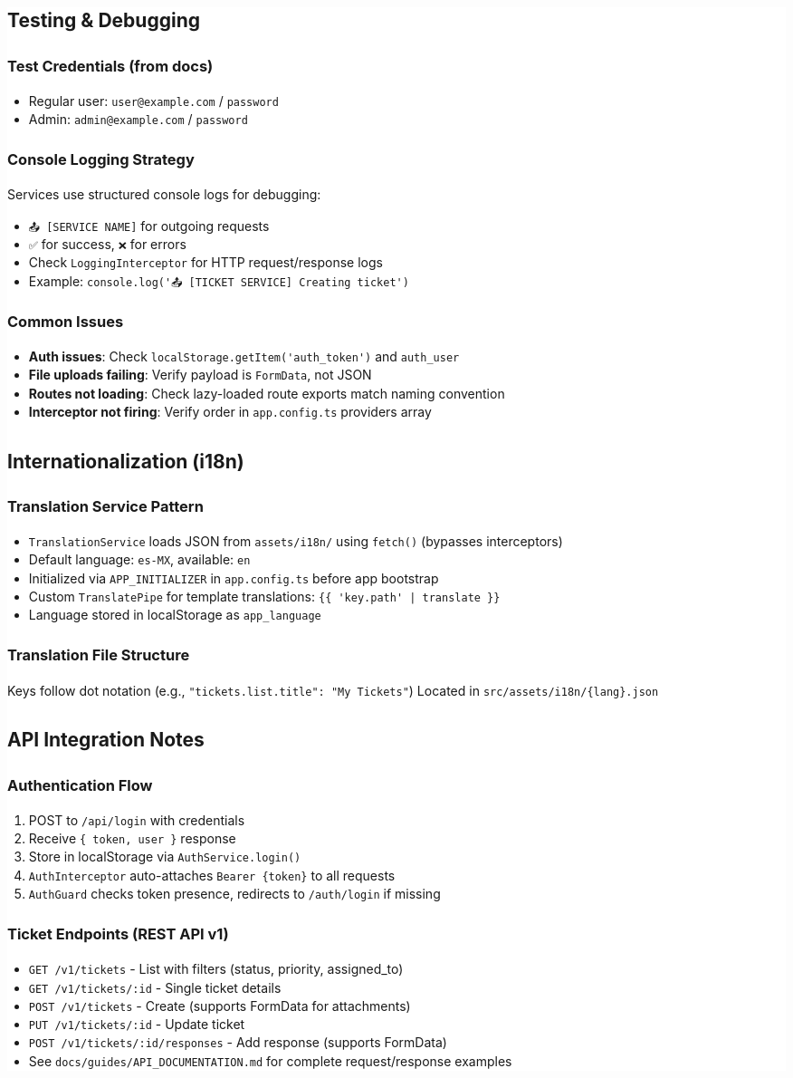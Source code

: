 ## Testing & Debugging

### Test Credentials (from docs)
- Regular user: `user@example.com` / `password`
- Admin: `admin@example.com` / `password`

### Console Logging Strategy
Services use structured console logs for debugging:
- `📤 [SERVICE NAME]` for outgoing requests
- `✅` for success, `❌` for errors
- Check `LoggingInterceptor` for HTTP request/response logs
- Example: `console.log('📤 [TICKET SERVICE] Creating ticket')`

### Common Issues
- **Auth issues**: Check `localStorage.getItem('auth_token')` and `auth_user`
- **File uploads failing**: Verify payload is `FormData`, not JSON
- **Routes not loading**: Check lazy-loaded route exports match naming convention
- **Interceptor not firing**: Verify order in `app.config.ts` providers array

## Internationalization (i18n)

### Translation Service Pattern
- `TranslationService` loads JSON from `assets/i18n/` using `fetch()` (bypasses interceptors)
- Default language: `es-MX`, available: `en`
- Initialized via `APP_INITIALIZER` in `app.config.ts` before app bootstrap
- Custom `TranslatePipe` for template translations: `{{ 'key.path' | translate }}`
- Language stored in localStorage as `app_language`

### Translation File Structure
Keys follow dot notation (e.g., `"tickets.list.title": "My Tickets"`)
Located in `src/assets/i18n/{lang}.json`

## API Integration Notes

### Authentication Flow
1. POST to `/api/login` with credentials
2. Receive `{ token, user }` response
3. Store in localStorage via `AuthService.login()`
4. `AuthInterceptor` auto-attaches `Bearer {token}` to all requests
5. `AuthGuard` checks token presence, redirects to `/auth/login` if missing

### Ticket Endpoints (REST API v1)
- `GET /v1/tickets` - List with filters (status, priority, assigned_to)
- `GET /v1/tickets/:id` - Single ticket details
- `POST /v1/tickets` - Create (supports FormData for attachments)
- `PUT /v1/tickets/:id` - Update ticket
- `POST /v1/tickets/:id/responses` - Add response (supports FormData)
- See `docs/guides/API_DOCUMENTATION.md` for complete request/response examples

